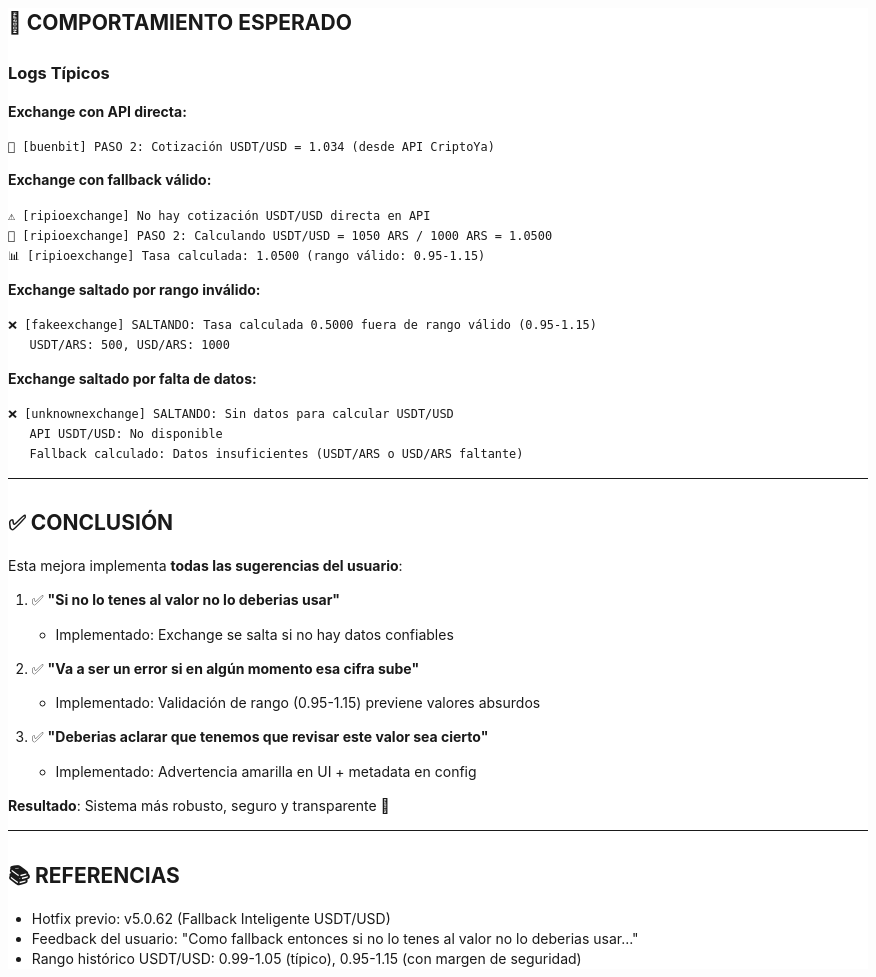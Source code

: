 
## 🔮 COMPORTAMIENTO ESPERADO

### Logs Típicos

**Exchange con API directa:**
```
💱 [buenbit] PASO 2: Cotización USDT/USD = 1.034 (desde API CriptoYa)
```

**Exchange con fallback válido:**
```
⚠️ [ripioexchange] No hay cotización USDT/USD directa en API
🧮 [ripioexchange] PASO 2: Calculando USDT/USD = 1050 ARS / 1000 ARS = 1.0500
📊 [ripioexchange] Tasa calculada: 1.0500 (rango válido: 0.95-1.15)
```

**Exchange saltado por rango inválido:**
```
❌ [fakeexchange] SALTANDO: Tasa calculada 0.5000 fuera de rango válido (0.95-1.15)
   USDT/ARS: 500, USD/ARS: 1000
```

**Exchange saltado por falta de datos:**
```
❌ [unknownexchange] SALTANDO: Sin datos para calcular USDT/USD
   API USDT/USD: No disponible
   Fallback calculado: Datos insuficientes (USDT/ARS o USD/ARS faltante)
```

---

## ✅ CONCLUSIÓN

Esta mejora implementa **todas las sugerencias del usuario**:

1. ✅ **"Si no lo tenes al valor no lo deberias usar"**
   - Implementado: Exchange se salta si no hay datos confiables

2. ✅ **"Va a ser un error si en algún momento esa cifra sube"**
   - Implementado: Validación de rango (0.95-1.15) previene valores absurdos

3. ✅ **"Deberias aclarar que tenemos que revisar este valor sea cierto"**
   - Implementado: Advertencia amarilla en UI + metadata en config

**Resultado**: Sistema más robusto, seguro y transparente 🎉

---

## 📚 REFERENCIAS

- Hotfix previo: v5.0.62 (Fallback Inteligente USDT/USD)
- Feedback del usuario: "Como fallback entonces si no lo tenes al valor no lo deberias usar..."
- Rango histórico USDT/USD: 0.99-1.05 (típico), 0.95-1.15 (con margen de seguridad)
